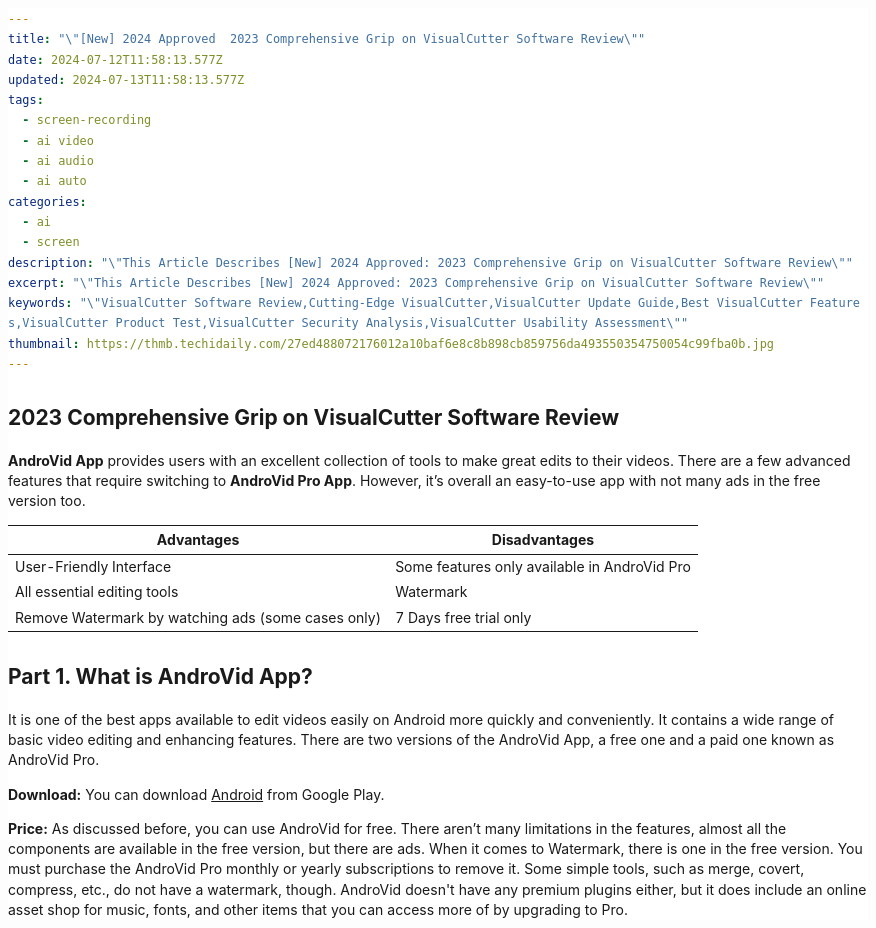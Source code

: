 ```yaml
---
title: "\"[New] 2024 Approved  2023 Comprehensive Grip on VisualCutter Software Review\""
date: 2024-07-12T11:58:13.577Z
updated: 2024-07-13T11:58:13.577Z
tags: 
  - screen-recording
  - ai video
  - ai audio
  - ai auto
categories: 
  - ai
  - screen
description: "\"This Article Describes [New] 2024 Approved: 2023 Comprehensive Grip on VisualCutter Software Review\""
excerpt: "\"This Article Describes [New] 2024 Approved: 2023 Comprehensive Grip on VisualCutter Software Review\""
keywords: "\"VisualCutter Software Review,Cutting-Edge VisualCutter,VisualCutter Update Guide,Best VisualCutter Features,VisualCutter Product Test,VisualCutter Security Analysis,VisualCutter Usability Assessment\""
thumbnail: https://thmb.techidaily.com/27ed488072176012a10baf6e8c8b898cb859756da493550354750054c99fba0b.jpg
---
```


## 2023 Comprehensive Grip on VisualCutter Software Review

**AndroVid App** provides users with an excellent collection of tools to make great edits to their videos. There are a few advanced features that require switching to **AndroVid Pro App**. However, it’s overall an easy-to-use app with not many ads in the free version too.

| **Advantages**                                     | **Disadvantages**                            |
| -------------------------------------------------- | -------------------------------------------- |
| User-Friendly Interface                            | Some features only available in AndroVid Pro |
| All essential editing tools                        | Watermark                                    |
| Remove Watermark by watching ads (some cases only) | 7 Days free trial only                       |

## Part 1\. What is AndroVid App?

It is one of the best apps available to edit videos easily on Android more quickly and conveniently. It contains a wide range of basic video editing and enhancing features. There are two versions of the AndroVid App, a free one and a paid one known as AndroVid Pro.

**Download:** You can download [Android](https://play.google.com/store/apps/details?id=com.androvid&hl=en&gl=US) from Google Play.

**Price:** As discussed before, you can use AndroVid for free. There aren’t many limitations in the features, almost all the components are available in the free version, but there are ads. When it comes to Watermark, there is one in the free version. You must purchase the AndroVid Pro monthly or yearly subscriptions to remove it. Some simple tools, such as merge, covert, compress, etc., do not have a watermark, though. AndroVid doesn't have any premium plugins either, but it does include an online asset shop for music, fonts, and other items that you can access more of by upgrading to Pro.

